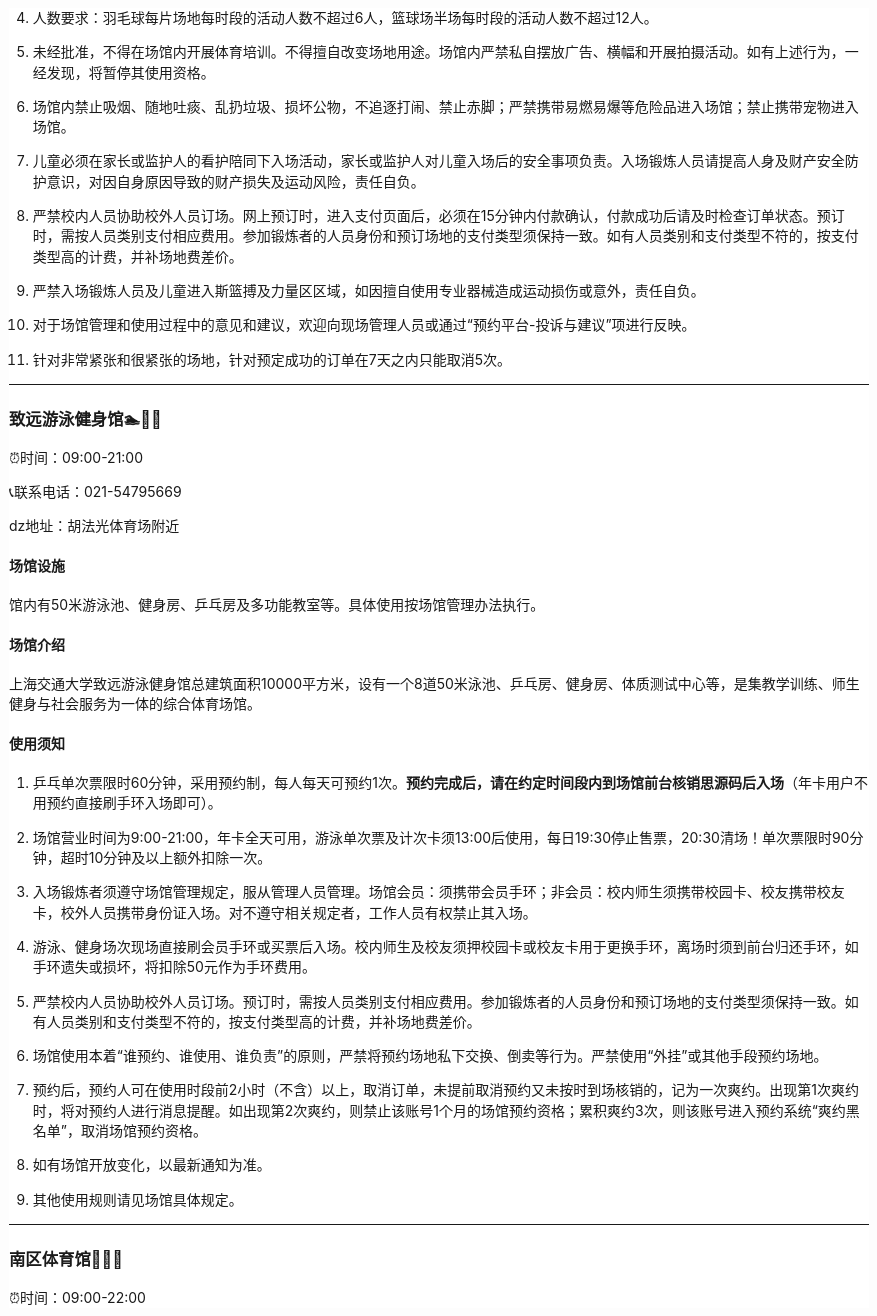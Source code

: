 4. 人数要求：羽毛球每片场地每时段的活动人数不超过6人，篮球场半场每时段的活动人数不超过12人。

5. 未经批准，不得在场馆内开展体育培训。不得擅自改变场地用途。场馆内严禁私自摆放广告、横幅和开展拍摄活动。如有上述行为，一经发现，将暂停其使用资格。

6. 场馆内禁止吸烟、随地吐痰、乱扔垃圾、损坏公物，不追逐打闹、禁止赤脚；严禁携带易燃易爆等危险品进入场馆；禁止携带宠物进入场馆。

7. 儿童必须在家长或监护人的看护陪同下入场活动，家长或监护人对儿童入场后的安全事项负责。入场锻炼人员请提高人身及财产安全防护意识，对因自身原因导致的财产损失及运动风险，责任自负。

8. 严禁校内人员协助校外人员订场。网上预订时，进入支付页面后，必须在15分钟内付款确认，付款成功后请及时检查订单状态。预订时，需按人员类别支付相应费用。参加锻炼者的人员身份和预订场地的支付类型须保持一致。如有人员类别和支付类型不符的，按支付类型高的计费，并补场地费差价。

9. 严禁入场锻炼人员及儿童进入斯篮搏及力量区区域，如因擅自使用专业器械造成运动损伤或意外，责任自负。

10. 对于场馆管理和使用过程中的意见和建议，欢迎向现场管理人员或通过“预约平台-投诉与建议”项进行反映。

11. 针对非常紧张和很紧张的场地，针对预定成功的订单在7天之内只能取消5次。

---

### **‍致远游泳健身馆🏊💪🏓**  

⏰时间：09:00-21:00  

📞联系电话：021-54795669

dz地址：胡法光体育场附近

#### **场馆设施**

馆内有50米游泳池、健身房、乒乓房及多功能教室等。具体使用按场馆管理办法执行。

#### **场馆介绍**

上海交通大学致远游泳健身馆总建筑面积10000平方米，设有一个8道50米泳池、乒乓房、健身房、体质测试中心等，是集教学训练、师生健身与社会服务为一体的综合体育场馆。

#### **使用须知**

1. 乒乓单次票限时60分钟，采用预约制，每人每天可预约1次。**预约完成后，请在约定时间段内到场馆前台核销思源码后入场**（年卡用户不用预约直接刷手环入场即可）。

2. 场馆营业时间为9:00-21:00，年卡全天可用，游泳单次票及计次卡须13:00后使用，每日19:30停止售票，20:30清场！单次票限时90分钟，超时10分钟及以上额外扣除一次。

3. 入场锻炼者须遵守场馆管理规定，服从管理人员管理。场馆会员：须携带会员手环；非会员：校内师生须携带校园卡、校友携带校友卡，校外人员携带身份证入场。对不遵守相关规定者，工作人员有权禁止其入场。

4. 游泳、健身场次现场直接刷会员手环或买票后入场。校内师生及校友须押校园卡或校友卡用于更换手环，离场时须到前台归还手环，如手环遗失或损坏，将扣除50元作为手环费用。

5. 严禁校内人员协助校外人员订场。预订时，需按人员类别支付相应费用。参加锻炼者的人员身份和预订场地的支付类型须保持一致。如有人员类别和支付类型不符的，按支付类型高的计费，并补场地费差价。

6. 场馆使用本着“谁预约、谁使用、谁负责”的原则，严禁将预约场地私下交换、倒卖等行为。严禁使用“外挂”或其他手段预约场地。

7. 预约后，预约人可在使用时段前2小时（不含）以上，取消订单，未提前取消预约又未按时到场核销的，记为一次爽约。出现第1次爽约时，将对预约人进行消息提醒。如出现第2次爽约，则禁止该账号1个月的场馆预约资格；累积爽约3次，则该账号进入预约系统“爽约黑名单”，取消场馆预约资格。

8. 如有场馆开放变化，以最新通知为准。

9. 其他使用规则请见场馆具体规定。

---

### **南区体育馆🏀🏐🏓**  

⏰时间：09:00-22:00  
